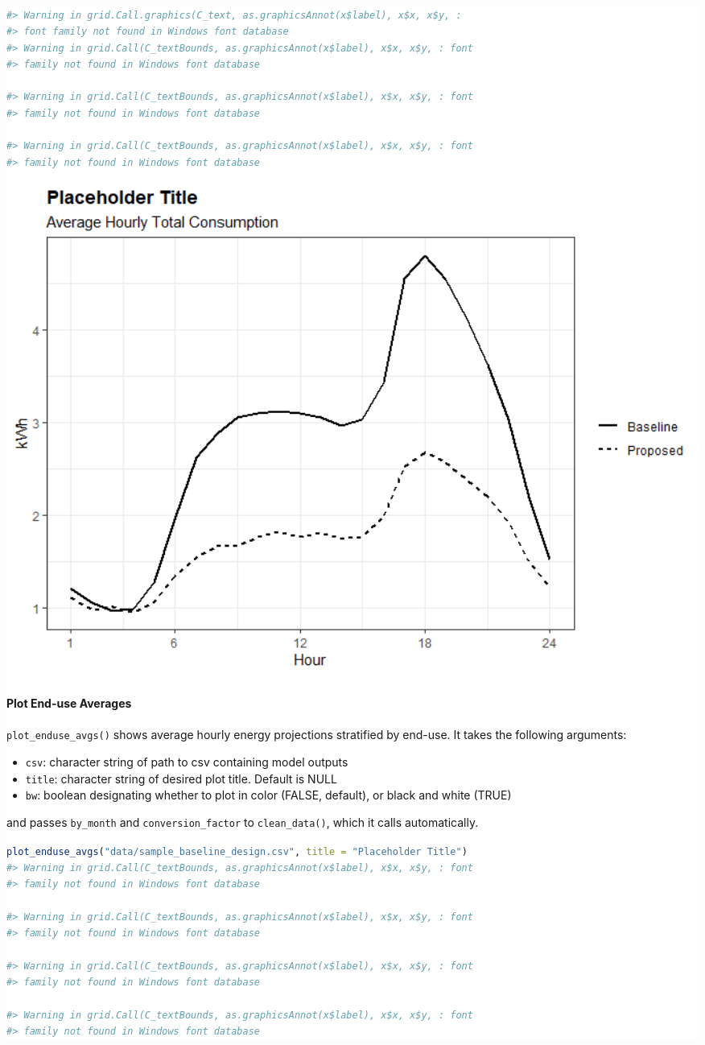 ``` r
#> Warning in grid.Call.graphics(C_text, as.graphicsAnnot(x$label), x$x, x$y, :
#> font family not found in Windows font database
#> Warning in grid.Call(C_textBounds, as.graphicsAnnot(x$label), x$x, x$y, : font
#> family not found in Windows font database

#> Warning in grid.Call(C_textBounds, as.graphicsAnnot(x$label), x$x, x$y, : font
#> family not found in Windows font database

#> Warning in grid.Call(C_textBounds, as.graphicsAnnot(x$label), x$x, x$y, : font
#> family not found in Windows font database
```

<img src="man/figures/README-unnamed-chunk-7-3.png" width="100%" />

#### Plot End-use Averages

`plot_enduse_avgs()` shows average hourly energy projections stratified
by end-use. It takes the following arguments:

  - `csv`: character string of path to csv containing model outputs
  - `title`: character string of desired plot title. Default is NULL
  - `bw`: boolean designating whether to plot in color (FALSE, default),
    or black and white (TRUE)

and passes `by_month` and `conversion_factor` to `clean_data()`, which
it calls automatically.

``` r
plot_enduse_avgs("data/sample_baseline_design.csv", title = "Placeholder Title")
#> Warning in grid.Call(C_textBounds, as.graphicsAnnot(x$label), x$x, x$y, : font
#> family not found in Windows font database

#> Warning in grid.Call(C_textBounds, as.graphicsAnnot(x$label), x$x, x$y, : font
#> family not found in Windows font database

#> Warning in grid.Call(C_textBounds, as.graphicsAnnot(x$label), x$x, x$y, : font
#> family not found in Windows font database

#> Warning in grid.Call(C_textBounds, as.graphicsAnnot(x$label), x$x, x$y, : font
#> family not found in Windows font database

```